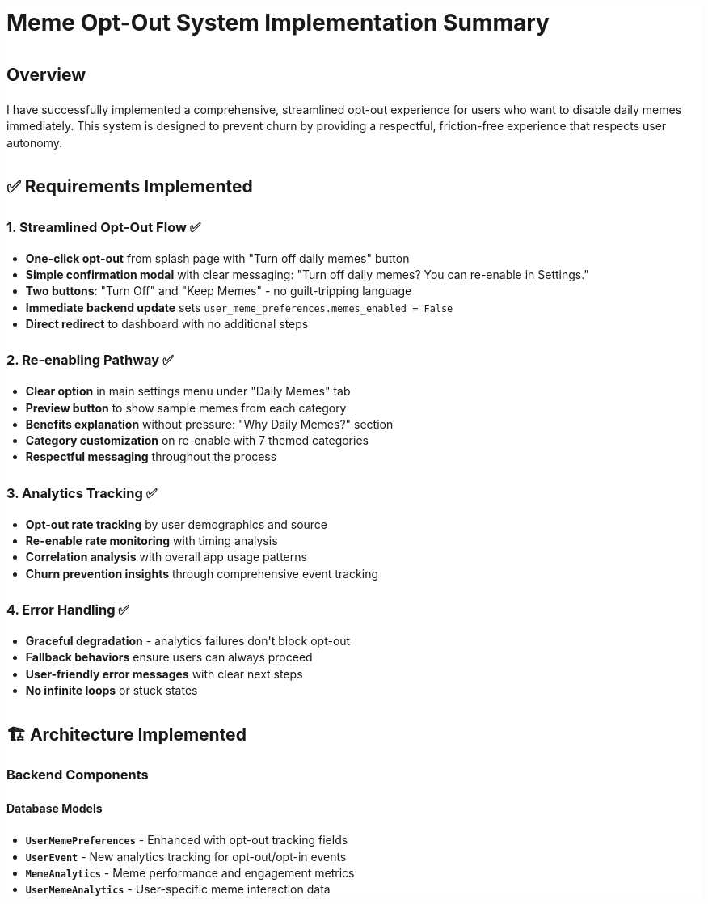 # Meme Opt-Out System Implementation Summary

## Overview

I have successfully implemented a comprehensive, streamlined opt-out experience for users who want to disable daily memes immediately. This system is designed to prevent churn by providing a respectful, friction-free experience that respects user autonomy.

## ✅ Requirements Implemented

### 1. Streamlined Opt-Out Flow ✅
- **One-click opt-out** from splash page with "Turn off daily memes" button
- **Simple confirmation modal** with clear messaging: "Turn off daily memes? You can re-enable in Settings."
- **Two buttons**: "Turn Off" and "Keep Memes" - no guilt-tripping language
- **Immediate backend update** sets `user_meme_preferences.memes_enabled = False`
- **Direct redirect** to dashboard with no additional steps

### 2. Re-enabling Pathway ✅
- **Clear option** in main settings menu under "Daily Memes" tab
- **Preview button** to show sample memes from each category
- **Benefits explanation** without pressure: "Why Daily Memes?" section
- **Category customization** on re-enable with 7 themed categories
- **Respectful messaging** throughout the process

### 3. Analytics Tracking ✅
- **Opt-out rate tracking** by user demographics and source
- **Re-enable rate monitoring** with timing analysis
- **Correlation analysis** with overall app usage patterns
- **Churn prevention insights** through comprehensive event tracking

### 4. Error Handling ✅
- **Graceful degradation** - analytics failures don't block opt-out
- **Fallback behaviors** ensure users can always proceed
- **User-friendly error messages** with clear next steps
- **No infinite loops** or stuck states

## 🏗️ Architecture Implemented

### Backend Components

#### Database Models
- **`UserMemePreferences`** - Enhanced with opt-out tracking fields
- **`UserEvent`** - New analytics tracking for opt-out/opt-in events
- **`MemeAnalytics`** - Meme performance and engagement metrics
- **`UserMemeAnalytics`** - User-specific meme interaction data
